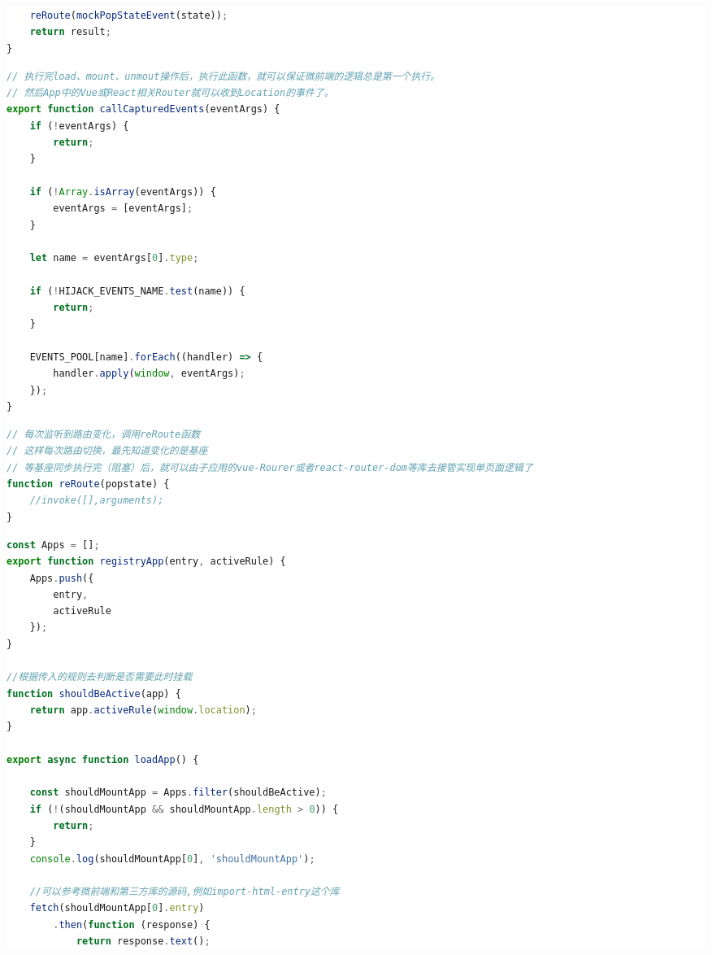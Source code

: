 ```js
    reRoute(mockPopStateEvent(state));
    return result;
}

```

```js
// 执行完load、mount、unmout操作后，执行此函数，就可以保证微前端的逻辑总是第一个执行。
// 然后App中的Vue或React相关Router就可以收到Location的事件了。
export function callCapturedEvents(eventArgs) {
    if (!eventArgs) {
        return;
    }

    if (!Array.isArray(eventArgs)) {
        eventArgs = [eventArgs];
    }

    let name = eventArgs[0].type;

    if (!HIJACK_EVENTS_NAME.test(name)) {
        return;
    }

    EVENTS_POOL[name].forEach((handler) => {
        handler.apply(window, eventArgs);
    });
}
```

```js
// 每次监听到路由变化，调用reRoute函数
// 这样每次路由切换，最先知道变化的是基座
// 等基座同步执行完（阻塞）后，就可以由子应用的vue-Rourer或者react-router-dom等库去接管实现单页面逻辑了
function reRoute(popstate) {
    //invoke([],arguments);
}
```

```js
const Apps = [];
export function registryApp(entry, activeRule) {
    Apps.push({
        entry,
        activeRule
    });
}

//根据传入的规则去判断是否需要此时挂载
function shouldBeActive(app) {
    return app.activeRule(window.location);
}

export async function loadApp() {
    
    const shouldMountApp = Apps.filter(shouldBeActive);
    if (!(shouldMountApp && shouldMountApp.length > 0)) {
        return;
    }
    console.log(shouldMountApp[0], 'shouldMountApp');

    //可以参考微前端和第三方库的源码,例如import-html-entry这个库
    fetch(shouldMountApp[0].entry)
        .then(function (response) {
            return response.text();
```